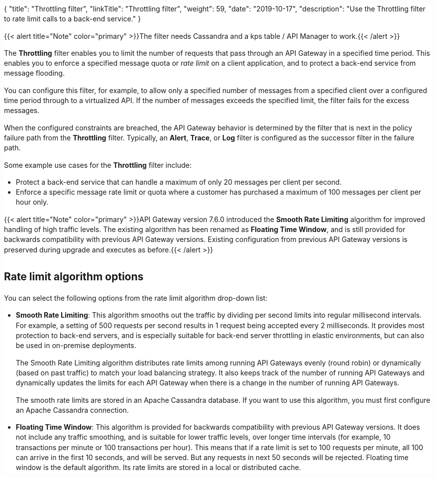 {
"title": "Throttling filter",
  "linkTitle": "Throttling filter",
  "weight": 59,
  "date": "2019-10-17",
  "description": "Use the Throttling filter to rate limit calls to a back-end service."
}

{{< alert title="Note" color="primary" >}}The filter needs Cassandra and a kps table / API Manager to work.{{< /alert >}}

The **Throttling** filter enables you to limit the number of requests that pass through an API Gateway in a specified time period. This enables you to enforce a specified message quota or *rate limit* on a client application, and to protect a back-end service from message flooding.

You can configure this filter, for example, to allow only a specified number of messages from a specified client over a configured time period through to a virtualized API. If the number of messages exceeds the specified limit, the filter fails for the excess messages.

When the configured constraints are breached, the API Gateway behavior is determined by the filter that is next in the policy failure path from the **Throttling** filter. Typically, an **Alert**, **Trace**, or **Log** filter is configured as the successor filter in the failure path.

Some example use cases for the **Throttling** filter include:

* Protect a back-end service that can handle a maximum of only 20 messages per client per second.
* Enforce a specific message rate limit or quota where a customer has purchased a maximum of 100 messages per client per hour only.

{{< alert title="Note" color="primary" >}}API Gateway version 7.6.0 introduced the **Smooth Rate Limiting** algorithm for improved handling of high traffic levels. The existing algorithm has been renamed as **Floating Time Window**, and is still provided for backwards compatibility with previous API Gateway versions. Existing configuration from previous API Gateway versions is preserved during upgrade and executes as before.{{< /alert >}}

## Rate limit algorithm options

You can select the following options from the rate limit algorithm drop-down list:

* **Smooth Rate Limiting**: This algorithm smooths out the traffic by dividing per second limits into regular millisecond intervals. For example, a setting of 500 requests per second results in 1 request being accepted every 2 milliseconds. It provides most protection to back-end servers, and is especially suitable for back-end server throttling in elastic environments, but can also be used in on-premise deployments.

    The Smooth Rate Limiting algorithm distributes rate limits among running API Gateways evenly (round robin) or dynamically (based on past traffic) to match your load balancing strategy. It also keeps track of the number of running API Gateways and dynamically updates the limits for each API Gateway when there is a change in the number of running API Gateways.

    The smooth rate limits are stored in an Apache Cassandra database. If you want to use this algorithm, you must first configure an Apache Cassandra connection.

* **Floating Time Window**: This algorithm is provided for backwards compatibility with previous API Gateway versions. It does not include any traffic smoothing, and is suitable for lower traffic levels, over longer time intervals (for example, 10 transactions per minute or 100 transactions per hour). This means that if a rate limit is set to 100 requests per minute, all 100 can arrive in the first 10 seconds, and will be served. But any requests in next 50 seconds will be rejected. Floating time window is the default algorithm. Its rate limits are stored in a local or distributed cache.
